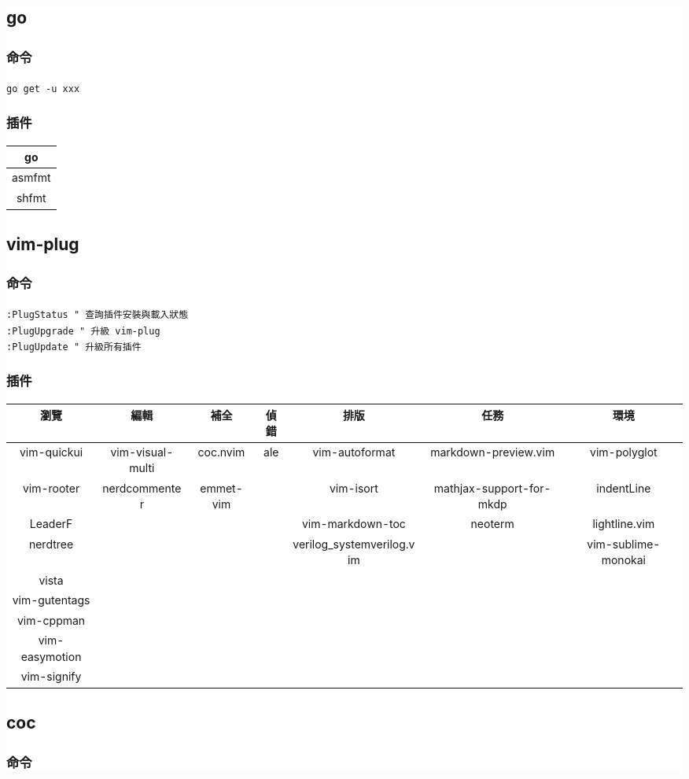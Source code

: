## go

### 命令

```
go get -u xxx
```

### 插件

|   go   |
| :----: |
| asmfmt |
| shfmt  |

## vim-plug

### 命令

```vim
:PlugStatus " 查詢插件安裝與載入狀態
:PlugUpgrade " 升級 vim-plug
:PlugUpdate " 升級所有插件
```

### 插件

|      瀏覽      |       編輯       |   補全    | 偵錯 |           排版            |           任務           |        環境         |
| :------------: | :--------------: | :-------: | :--: | :-----------------------: | :----------------------: | :-----------------: |
|  vim-quickui   | vim-visual-multi | coc.nvim  | ale  |      vim-autoformat       |   markdown-preview.vim   |    vim-polyglot     |
|   vim-rooter   |  nerdcommenter   | emmet-vim |      |         vim-isort         | mathjax-support-for-mkdp |     indentLine      |
|    LeaderF     |                  |           |      |     vim-markdown-toc      |         neoterm          |    lightline.vim    |
|    nerdtree    |                  |           |      | verilog_systemverilog.vim |                          | vim-sublime-monokai |
|     vista      |                  |           |      |                           |                          |                     |
| vim-gutentags  |                  |           |      |                           |                          |                     |
|   vim-cppman   |                  |           |      |                           |                          |                     |
| vim-easymotion |                  |           |      |                           |                          |                     |
|  vim-signify   |                  |           |      |                           |                          |                     |

## coc

### 命令
